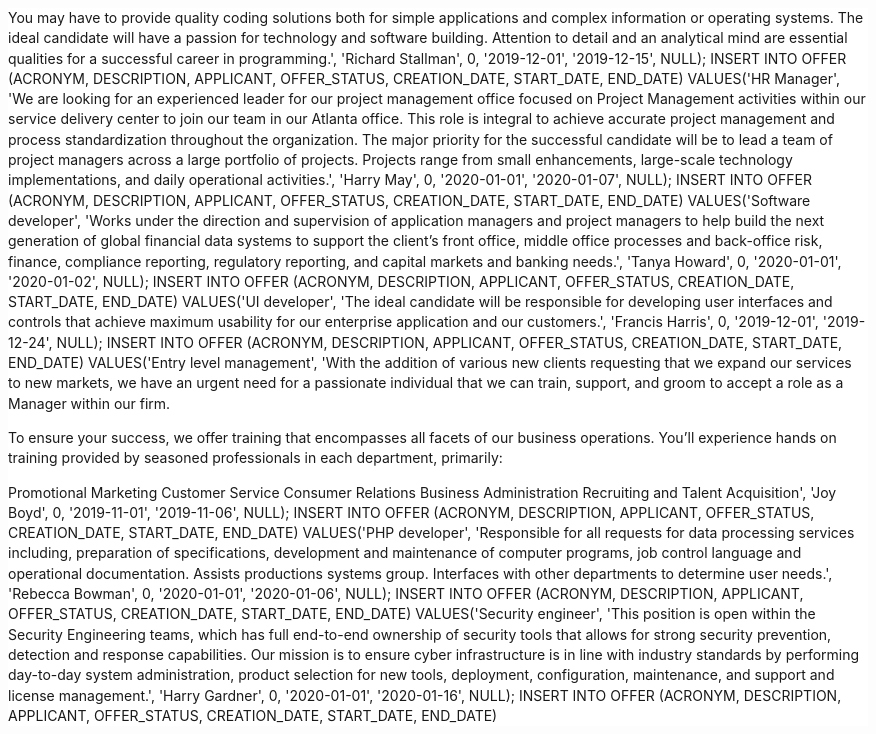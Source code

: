 You may have to provide quality coding solutions both for simple applications and complex information or operating systems.
The ideal candidate will have a passion for technology and software building.
Attention to detail and an analytical mind are essential qualities for a successful career in programming.', 'Richard Stallman', 0, '2019-12-01', '2019-12-15', NULL);
INSERT INTO OFFER
(ACRONYM, DESCRIPTION, APPLICANT, OFFER_STATUS, CREATION_DATE, START_DATE, END_DATE)
VALUES('HR Manager', 'We are looking for an experienced leader for our project management office focused on Project Management activities within our service delivery center to join our team in our Atlanta office. This role is integral to achieve accurate project management and process standardization throughout the organization. The major priority for the successful candidate will be to lead a team of project managers across a large portfolio of projects. Projects range from small enhancements, large-scale technology implementations, and daily operational activities.', 'Harry May', 0, '2020-01-01', '2020-01-07', NULL);
INSERT INTO OFFER
(ACRONYM, DESCRIPTION, APPLICANT, OFFER_STATUS, CREATION_DATE, START_DATE, END_DATE)
VALUES('Software developer', 'Works under the direction and supervision of application managers and project managers to help build the next generation of global financial data systems to support the client’s front office, middle office processes and back-office risk, finance, compliance reporting, regulatory reporting, and capital markets and banking needs.', 'Tanya Howard', 0, '2020-01-01', '2020-01-02', NULL);
INSERT INTO OFFER
(ACRONYM, DESCRIPTION, APPLICANT, OFFER_STATUS, CREATION_DATE, START_DATE, END_DATE)
VALUES('UI developer', 'The ideal candidate will be responsible for developing user interfaces and controls that achieve maximum usability for our enterprise application and our customers.', 'Francis Harris', 0, '2019-12-01', '2019-12-24', NULL);
INSERT INTO OFFER
(ACRONYM, DESCRIPTION, APPLICANT, OFFER_STATUS, CREATION_DATE, START_DATE, END_DATE)
VALUES('Entry level management', 'With the addition of various new clients requesting that we expand our services to new markets, we have an urgent need for a passionate individual that we can train, support, and groom to accept a role as a Manager within our firm.

To ensure your success, we offer training that encompasses all facets of our business operations. You’ll experience hands on training provided by seasoned professionals in each department, primarily:

Promotional Marketing
Customer Service
Consumer Relations
Business Administration
Recruiting and Talent Acquisition', 'Joy Boyd', 0, '2019-11-01', '2019-11-06', NULL);
INSERT INTO OFFER
(ACRONYM, DESCRIPTION, APPLICANT, OFFER_STATUS, CREATION_DATE, START_DATE, END_DATE)
VALUES('PHP developer', 'Responsible for all requests for data processing services including, preparation of specifications, development and maintenance of computer programs, job control language and operational documentation. Assists productions systems group. Interfaces with other departments to determine user needs.', 'Rebecca Bowman', 0, '2020-01-01', '2020-01-06', NULL);
INSERT INTO OFFER
(ACRONYM, DESCRIPTION, APPLICANT, OFFER_STATUS, CREATION_DATE, START_DATE, END_DATE)
VALUES('Security engineer', 'This position is open within the Security Engineering teams, which has full end-to-end ownership of security tools that allows for strong security prevention, detection and response capabilities. Our mission is to ensure cyber infrastructure is in line with industry standards by performing day-to-day system administration, product selection for new tools, deployment, configuration, maintenance, and support and license management.', 'Harry Gardner', 0, '2020-01-01', '2020-01-16', NULL);
INSERT INTO OFFER
(ACRONYM, DESCRIPTION, APPLICANT, OFFER_STATUS, CREATION_DATE, START_DATE, END_DATE)